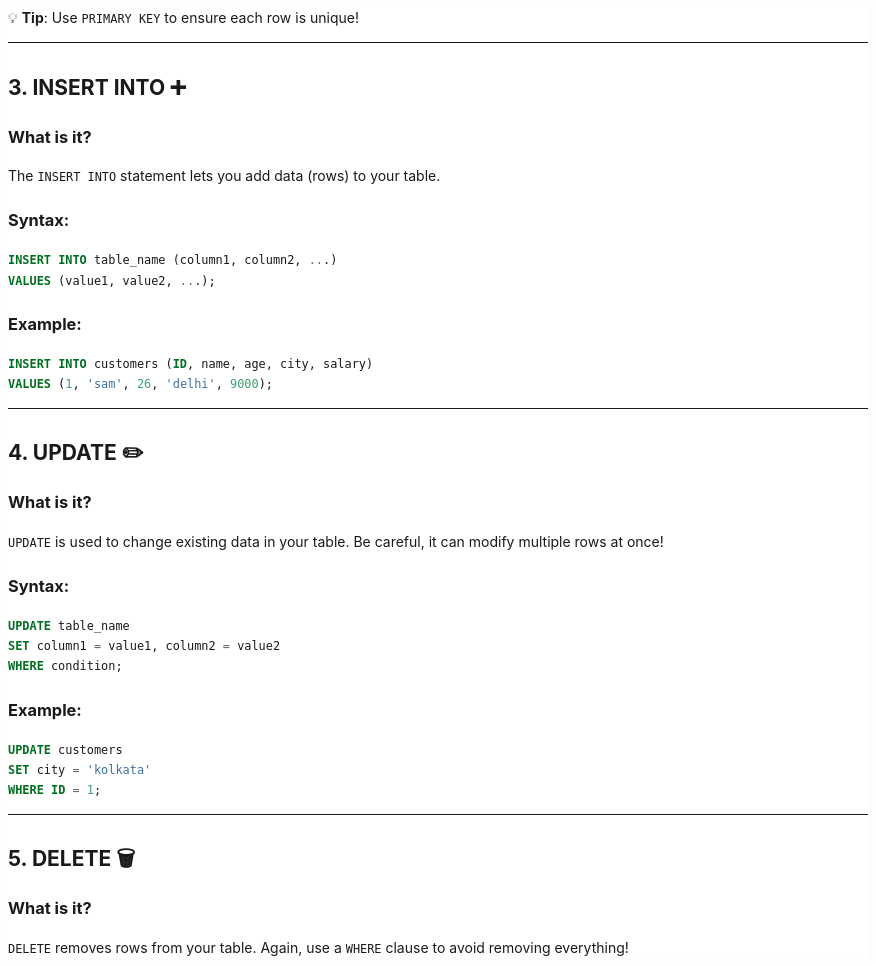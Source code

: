 💡 **Tip**: Use `PRIMARY KEY` to ensure each row is unique!

---

## 3. INSERT INTO ➕ 

### What is it?
The `INSERT INTO` statement lets you add data (rows) to your table.

### Syntax:
```sql
INSERT INTO table_name (column1, column2, ...) 
VALUES (value1, value2, ...);
```

### Example:
```sql
INSERT INTO customers (ID, name, age, city, salary) 
VALUES (1, 'sam', 26, 'delhi', 9000);
```

---

## 4. UPDATE ✏️

### What is it?
`UPDATE` is used to change existing data in your table. Be careful, it can modify multiple rows at once!

### Syntax:
```sql
UPDATE table_name
SET column1 = value1, column2 = value2
WHERE condition;
```

### Example:
```sql
UPDATE customers
SET city = 'kolkata'
WHERE ID = 1;
```

---

## 5. DELETE 🗑️

### What is it?
`DELETE` removes rows from your table. Again, use a `WHERE` clause to avoid removing everything!
